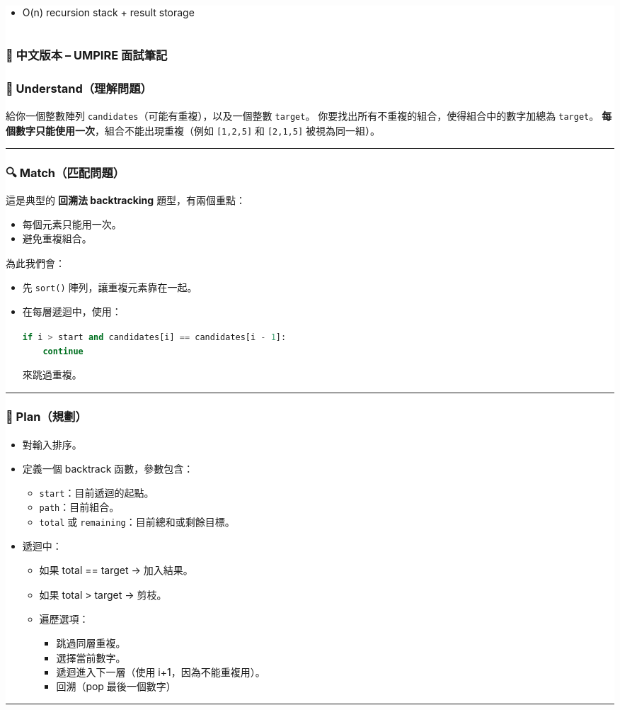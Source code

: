 * O(n) recursion stack + result storage

#
#
#

### 🌸 中文版本 – UMPIRE 面試筆記

### 🧠 Understand（理解問題）

給你一個整數陣列 `candidates`（可能有重複），以及一個整數 `target`。
你要找出所有不重複的組合，使得組合中的數字加總為 `target`。
**每個數字只能使用一次**，組合不能出現重複（例如 `[1,2,5]` 和 `[2,1,5]` 被視為同一組）。

---

### 🔍 Match（匹配問題）

這是典型的 **回溯法 backtracking** 題型，有兩個重點：

* 每個元素只能用一次。
* 避免重複組合。

為此我們會：

* 先 `sort()` 陣列，讓重複元素靠在一起。
* 在每層遞迴中，使用：

  ```python
  if i > start and candidates[i] == candidates[i - 1]:
      continue
  ```

  來跳過重複。

---

### 📝 Plan（規劃）

* 對輸入排序。

* 定義一個 backtrack 函數，參數包含：

  * `start`：目前遞迴的起點。
  * `path`：目前組合。
  * `total` 或 `remaining`：目前總和或剩餘目標。

* 遞迴中：

  * 如果 total == target → 加入結果。
  * 如果 total > target → 剪枝。
  * 遍歷選項：

    * 跳過同層重複。
    * 選擇當前數字。
    * 遞迴進入下一層（使用 i+1，因為不能重複用）。
    * 回溯（pop 最後一個數字）

---